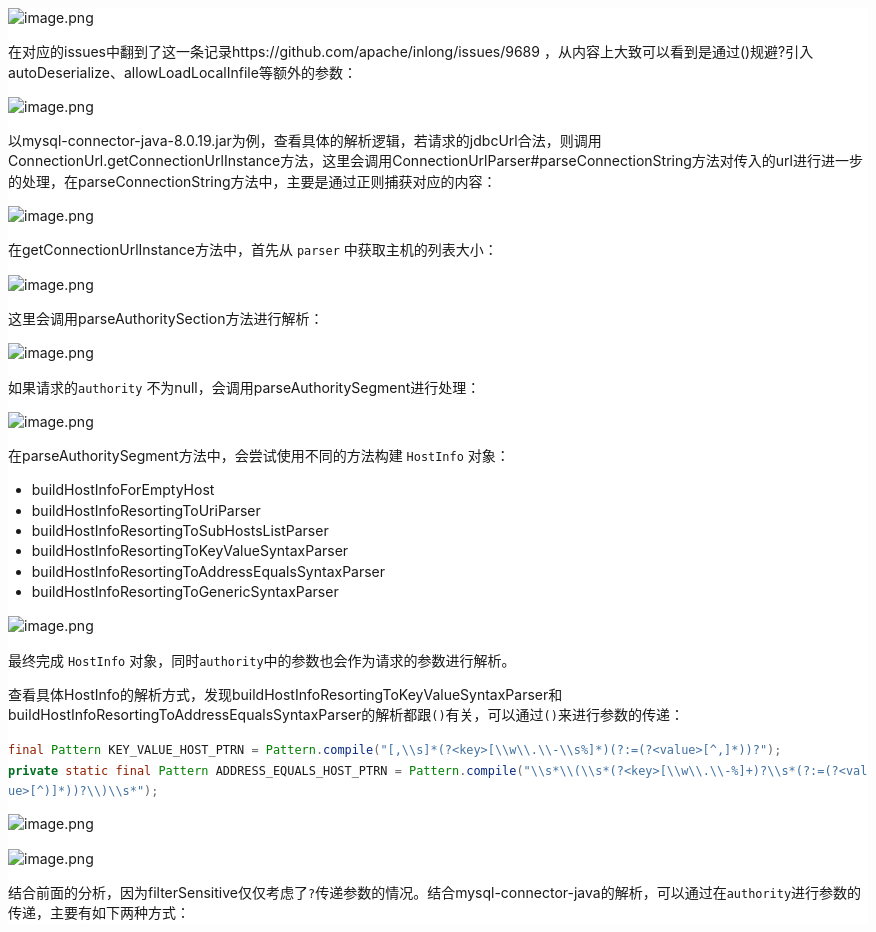 ![image.png](https://shs3.b.qianxin.com/attack_forum/2024/05/attach-7cdb80bc8375b1561d5cc0c1de4e7e85489a29bc.png)

 在对应的issues中翻到了这一条记录https://github.com/apache/inlong/issues/9689 ，从内容上大致可以看到是通过()规避?引入autoDeserialize、allowLoadLocalInfile等额外的参数：

![image.png](https://shs3.b.qianxin.com/attack_forum/2024/05/attach-bb852d164f09f61ed91dd19eab08be5ea4e6ad02.png)

 以mysql-connector-java-8.0.19.jar为例，查看具体的解析逻辑，若请求的jdbcUrl合法，则调用ConnectionUrl.getConnectionUrlInstance⽅法，这里会调用ConnectionUrlParser#parseConnectionString方法对传入的url进行进一步的处理，在parseConnectionString方法中，主要是通过正则捕获对应的内容：

![image.png](https://shs3.b.qianxin.com/attack_forum/2024/05/attach-983e56745a15053c1140c858b5b6c86f65b553a4.png)

 在getConnectionUrlInstance方法中，首先从 `parser` 中获取主机的列表大小：

![image.png](https://shs3.b.qianxin.com/attack_forum/2024/05/attach-bea9daca69232d1115c254dd8f35f1a5eb0a087a.png)

 这里会调用parseAuthoritySection方法进行解析：

![image.png](https://shs3.b.qianxin.com/attack_forum/2024/05/attach-70f59fb9cdc15e329060d2254804b0ca41cc01da.png)

 如果请求的`authority` 不为null，会调用parseAuthoritySegment进行处理：

![image.png](https://shs3.b.qianxin.com/attack_forum/2024/05/attach-c767dd635c18d590617391fda8c2a032188ee4c2.png)

 在parseAuthoritySegment方法中，会尝试使用不同的方法构建 `HostInfo` 对象：

- buildHostInfoForEmptyHost
- buildHostInfoResortingToUriParser
- buildHostInfoResortingToSubHostsListParser
- buildHostInfoResortingToKeyValueSyntaxParser
- buildHostInfoResortingToAddressEqualsSyntaxParser
- buildHostInfoResortingToGenericSyntaxParser

![image.png](https://shs3.b.qianxin.com/attack_forum/2024/05/attach-b618f9ab9180bb9aa89f29ba89dc3ee18d6f31ec.png)

 最终完成 `HostInfo` 对象，同时`authority`中的参数也会作为请求的参数进行解析。

 查看具体HostInfo的解析方式，发现buildHostInfoResortingToKeyValueSyntaxParser和buildHostInfoResortingToAddressEqualsSyntaxParser的解析都跟`()`有关，可以通过`()`来进行参数的传递：

```Java
final Pattern KEY_VALUE_HOST_PTRN = Pattern.compile("[,\\s]*(?<key>[\\w\\.\\-\\s%]*)(?:=(?<value>[^,]*))?");
private static final Pattern ADDRESS_EQUALS_HOST_PTRN = Pattern.compile("\\s*\\(\\s*(?<key>[\\w\\.\\-%]+)?\\s*(?:=(?<value>[^)]*))?\\)\\s*");
```

![image.png](https://shs3.b.qianxin.com/attack_forum/2024/05/attach-dad2f13d013e7533963c6375fe766f1d70fac9e4.png)

![image.png](https://shs3.b.qianxin.com/attack_forum/2024/05/attach-bee2e78af435e7525f74b93c95bd8628fde17138.png)

 结合前面的分析，因为filterSensitive仅仅考虑了`?`传递参数的情况。结合mysql-connector-java的解析，可以通过在`authority`进行参数的传递，主要有如下两种方式：
